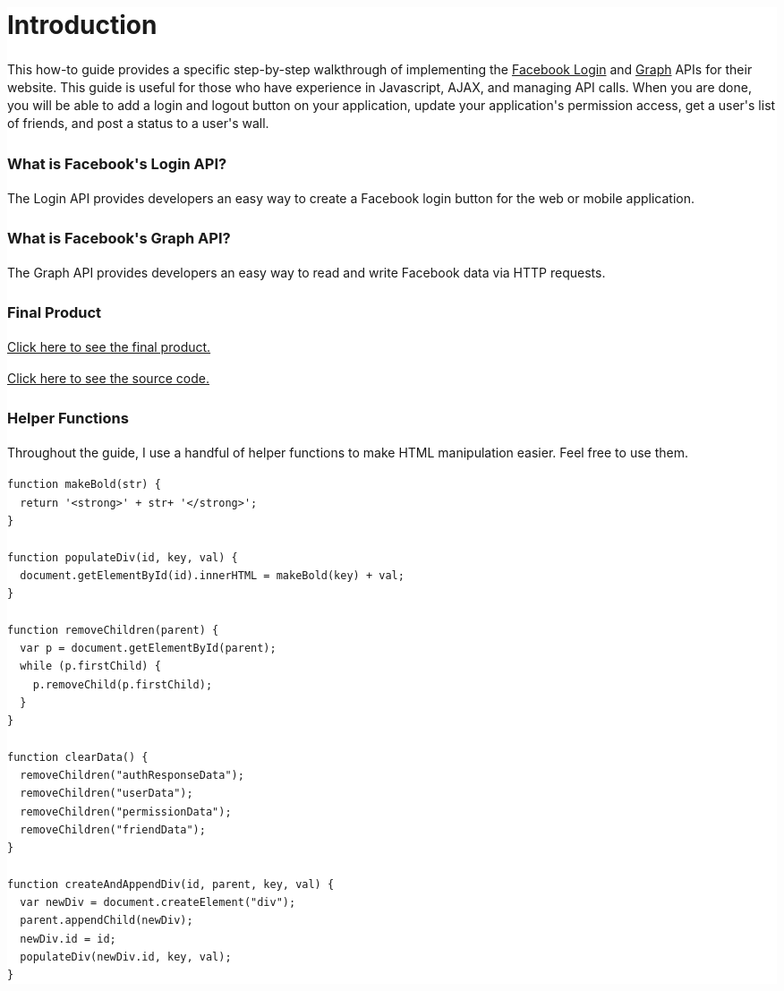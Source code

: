 # Introduction

This how-to guide provides a specific step-by-step walkthrough of implementing the [Facebook Login](https://developers.facebook.com/docs/facebook-login) and [Graph](https://developers.facebook.com/docs/graph-api) APIs for their website. This guide is useful for those who have experience in Javascript, AJAX, and managing API calls. When you are done, you will be able to add a login and logout button on your application, update your application's permission access, get a user's list of friends, and post a status to a user's wall.

### What is Facebook's Login API?

The Login API provides developers an easy way to create a Facebook login button for the web or mobile application. 

### What is Facebook's Graph API?

The Graph API provides developers an easy way to read and write Facebook data via HTTP requests.

### Final Product

[Click here to see the final product.](http://people.oregonstate.edu/~heaneye/login.html)

[Click here to see the source code.](https://github.com/ehean/ehean.github.io)

### Helper Functions

Throughout the guide, I use a handful of helper functions to make HTML manipulation easier. Feel free to use them. 

	function makeBold(str) {
	  return '<strong>' + str+ '</strong>';
	}

	function populateDiv(id, key, val) {
	  document.getElementById(id).innerHTML = makeBold(key) + val;
	}

	function removeChildren(parent) {
	  var p = document.getElementById(parent);
	  while (p.firstChild) {
	    p.removeChild(p.firstChild);
	  }
	}

	function clearData() {
	  removeChildren("authResponseData");
	  removeChildren("userData");
	  removeChildren("permissionData");
	  removeChildren("friendData");
	}

	function createAndAppendDiv(id, parent, key, val) {
	  var newDiv = document.createElement("div");
	  parent.appendChild(newDiv);
	  newDiv.id = id;
	  populateDiv(newDiv.id, key, val);
	}
